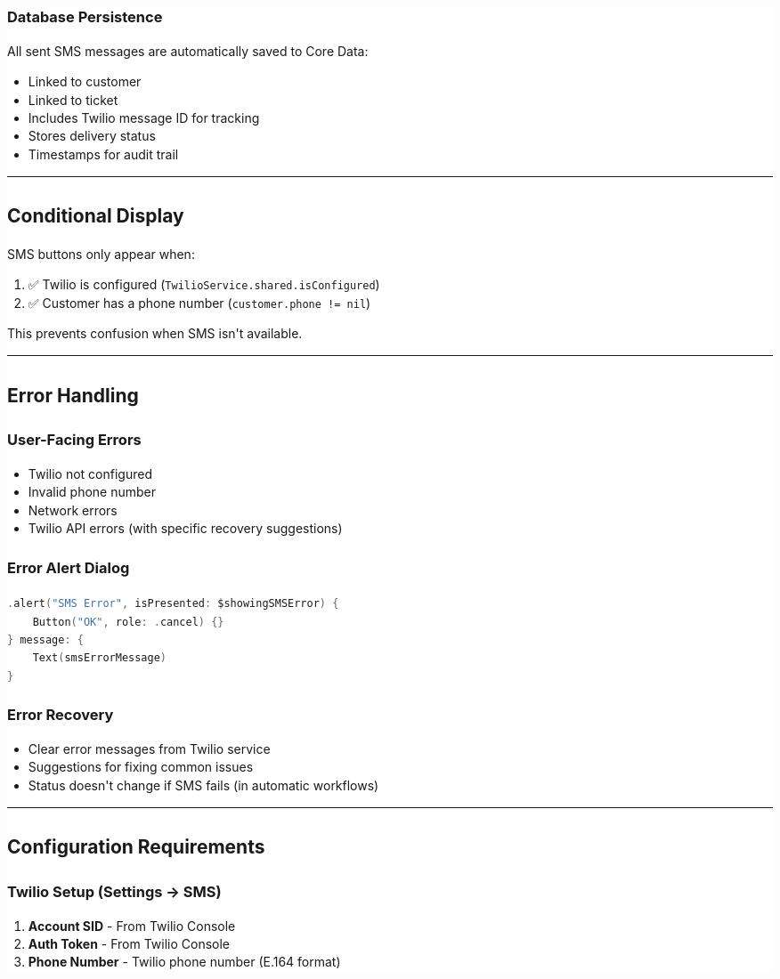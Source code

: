 ### Database Persistence

All sent SMS messages are automatically saved to Core Data:
- Linked to customer
- Linked to ticket
- Includes Twilio message ID for tracking
- Stores delivery status
- Timestamps for audit trail

---

## Conditional Display

SMS buttons only appear when:
1. ✅ Twilio is configured (`TwilioService.shared.isConfigured`)
2. ✅ Customer has a phone number (`customer.phone != nil`)

This prevents confusion when SMS isn't available.

---

## Error Handling

### User-Facing Errors
- Twilio not configured
- Invalid phone number
- Network errors
- Twilio API errors (with specific recovery suggestions)

### Error Alert Dialog
```swift
.alert("SMS Error", isPresented: $showingSMSError) {
    Button("OK", role: .cancel) {}
} message: {
    Text(smsErrorMessage)
}
```

### Error Recovery
- Clear error messages from Twilio service
- Suggestions for fixing common issues
- Status doesn't change if SMS fails (in automatic workflows)

---

## Configuration Requirements

### Twilio Setup (Settings → SMS)
1. **Account SID** - From Twilio Console
2. **Auth Token** - From Twilio Console
3. **Phone Number** - Twilio phone number (E.164 format)
